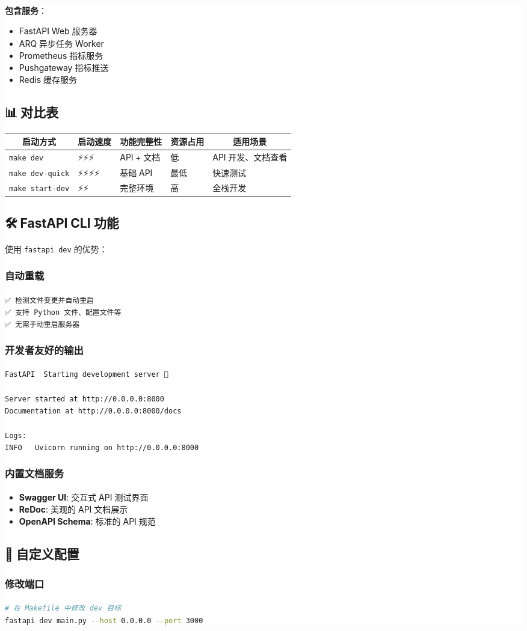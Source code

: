 **包含服务**：
- FastAPI Web 服务器
- ARQ 异步任务 Worker
- Prometheus 指标服务
- Pushgateway 指标推送
- Redis 缓存服务

## 📊 对比表

| 启动方式 | 启动速度 | 功能完整性 | 资源占用 | 适用场景 |
|----------|----------|------------|----------|----------|
| `make dev` | ⚡⚡⚡ | API + 文档 | 低 | API 开发、文档查看 |
| `make dev-quick` | ⚡⚡⚡⚡ | 基础 API | 最低 | 快速测试 |
| `make start-dev` | ⚡⚡ | 完整环境 | 高 | 全栈开发 |

## 🛠️ FastAPI CLI 功能

使用 `fastapi dev` 的优势：

### 自动重载
```
✅ 检测文件变更并自动重启
✅ 支持 Python 文件、配置文件等
✅ 无需手动重启服务器
```

### 开发者友好的输出
```
FastAPI  Starting development server 🚀

Server started at http://0.0.0.0:8000
Documentation at http://0.0.0.0:8000/docs

Logs:
INFO   Uvicorn running on http://0.0.0.0:8000
```

### 内置文档服务
- **Swagger UI**: 交互式 API 测试界面
- **ReDoc**: 美观的 API 文档展示
- **OpenAPI Schema**: 标准的 API 规范

## 🔧 自定义配置

### 修改端口
```bash
# 在 Makefile 中修改 dev 目标
fastapi dev main.py --host 0.0.0.0 --port 3000
```
